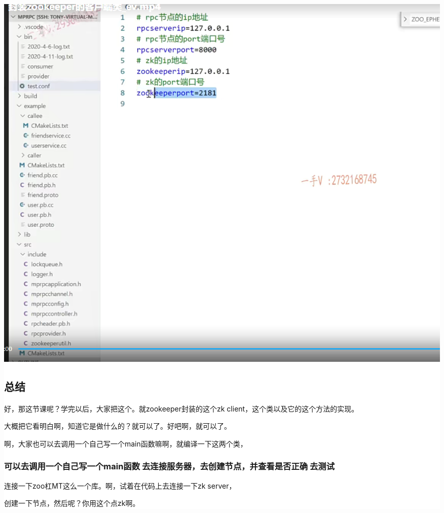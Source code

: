![image-20230809212201034](image/image-20230809212201034.png)

## 总结

好，那这节课呢？学完以后，大家把这个。就zookeeper封装的这个zk client，这个类以及它的这个方法的实现。

大概把它看明白啊，知道它是做什么的？就可以了。好吧啊，就可以了。

啊，大家也可以去调用一个自己写一个main函数嘛啊，就编译一下这两个类，

### 可以去调用一个自己写一个main函数 去连接服务器，去创建节点，并查看是否正确  去测试

连接一下zoo杠MT这么一个库。啊，试着在代码上去连接一下zk server，

创建一下节点，然后呢？你用这个点zk啊。


